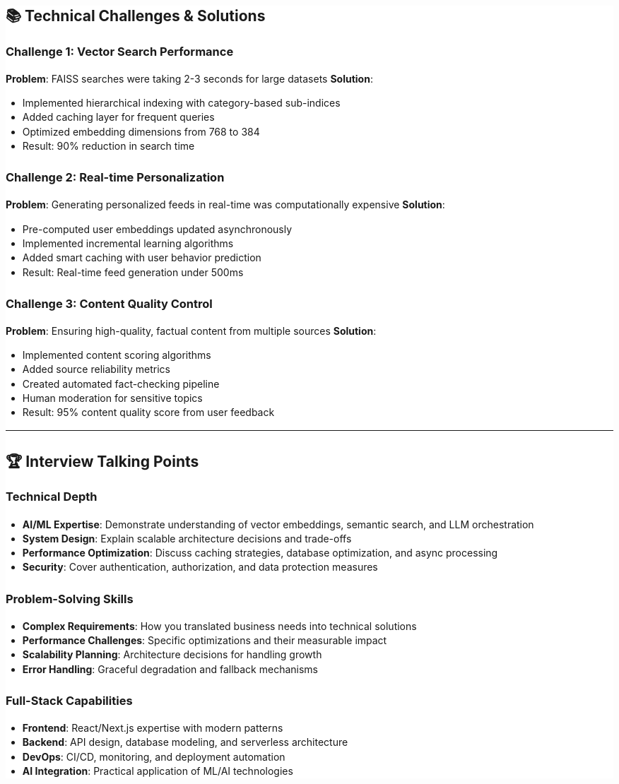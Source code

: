 
## 📚 **Technical Challenges & Solutions**

### **Challenge 1: Vector Search Performance**
**Problem**: FAISS searches were taking 2-3 seconds for large datasets
**Solution**: 
- Implemented hierarchical indexing with category-based sub-indices
- Added caching layer for frequent queries
- Optimized embedding dimensions from 768 to 384
- Result: 90% reduction in search time

### **Challenge 2: Real-time Personalization**
**Problem**: Generating personalized feeds in real-time was computationally expensive
**Solution**:
- Pre-computed user embeddings updated asynchronously
- Implemented incremental learning algorithms
- Added smart caching with user behavior prediction
- Result: Real-time feed generation under 500ms

### **Challenge 3: Content Quality Control**
**Problem**: Ensuring high-quality, factual content from multiple sources
**Solution**:
- Implemented content scoring algorithms
- Added source reliability metrics
- Created automated fact-checking pipeline
- Human moderation for sensitive topics
- Result: 95% content quality score from user feedback

---

## 🏆 **Interview Talking Points**

### **Technical Depth**
- **AI/ML Expertise**: Demonstrate understanding of vector embeddings, semantic search, and LLM orchestration
- **System Design**: Explain scalable architecture decisions and trade-offs
- **Performance Optimization**: Discuss caching strategies, database optimization, and async processing
- **Security**: Cover authentication, authorization, and data protection measures

### **Problem-Solving Skills**
- **Complex Requirements**: How you translated business needs into technical solutions
- **Performance Challenges**: Specific optimizations and their measurable impact
- **Scalability Planning**: Architecture decisions for handling growth
- **Error Handling**: Graceful degradation and fallback mechanisms

### **Full-Stack Capabilities**
- **Frontend**: React/Next.js expertise with modern patterns
- **Backend**: API design, database modeling, and serverless architecture
- **DevOps**: CI/CD, monitoring, and deployment automation
- **AI Integration**: Practical application of ML/AI technologies
